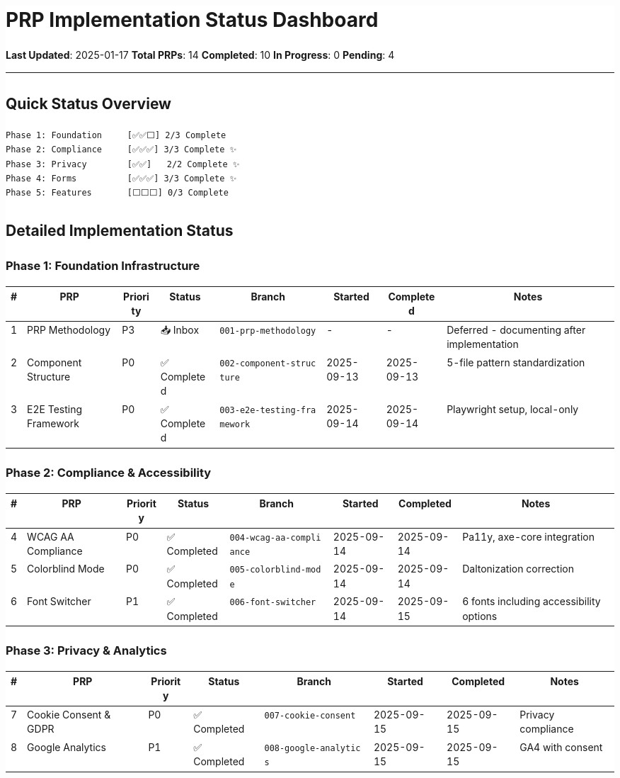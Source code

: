 # PRP Implementation Status Dashboard

**Last Updated**: 2025-01-17
**Total PRPs**: 14
**Completed**: 10
**In Progress**: 0
**Pending**: 4

---

## Quick Status Overview

```
Phase 1: Foundation     [✅✅⬜] 2/3 Complete
Phase 2: Compliance     [✅✅✅] 3/3 Complete ✨
Phase 3: Privacy        [✅✅]   2/2 Complete ✨
Phase 4: Forms          [✅✅✅] 3/3 Complete ✨
Phase 5: Features       [⬜⬜⬜] 0/3 Complete
```

## Detailed Implementation Status

### Phase 1: Foundation Infrastructure

| #   | PRP                   | Priority | Status       | Branch                      | Started    | Completed  | Notes                                       |
| --- | --------------------- | -------- | ------------ | --------------------------- | ---------- | ---------- | ------------------------------------------- |
| 1   | PRP Methodology       | P3       | 📥 Inbox     | `001-prp-methodology`       | -          | -          | Deferred - documenting after implementation |
| 2   | Component Structure   | P0       | ✅ Completed | `002-component-structure`   | 2025-09-13 | 2025-09-13 | 5-file pattern standardization              |
| 3   | E2E Testing Framework | P0       | ✅ Completed | `003-e2e-testing-framework` | 2025-09-14 | 2025-09-14 | Playwright setup, local-only                |

### Phase 2: Compliance & Accessibility

| #   | PRP                | Priority | Status       | Branch                   | Started    | Completed  | Notes                                   |
| --- | ------------------ | -------- | ------------ | ------------------------ | ---------- | ---------- | --------------------------------------- |
| 4   | WCAG AA Compliance | P0       | ✅ Completed | `004-wcag-aa-compliance` | 2025-09-14 | 2025-09-14 | Pa11y, axe-core integration             |
| 5   | Colorblind Mode    | P0       | ✅ Completed | `005-colorblind-mode`    | 2025-09-14 | 2025-09-14 | Daltonization correction                |
| 6   | Font Switcher      | P1       | ✅ Completed | `006-font-switcher`      | 2025-09-14 | 2025-09-15 | 6 fonts including accessibility options |

### Phase 3: Privacy & Analytics

| #   | PRP                   | Priority | Status       | Branch                 | Started    | Completed  | Notes              |
| --- | --------------------- | -------- | ------------ | ---------------------- | ---------- | ---------- | ------------------ |
| 7   | Cookie Consent & GDPR | P0       | ✅ Completed | `007-cookie-consent`   | 2025-09-15 | 2025-09-15 | Privacy compliance |
| 8   | Google Analytics      | P1       | ✅ Completed | `008-google-analytics` | 2025-09-15 | 2025-09-15 | GA4 with consent   |
